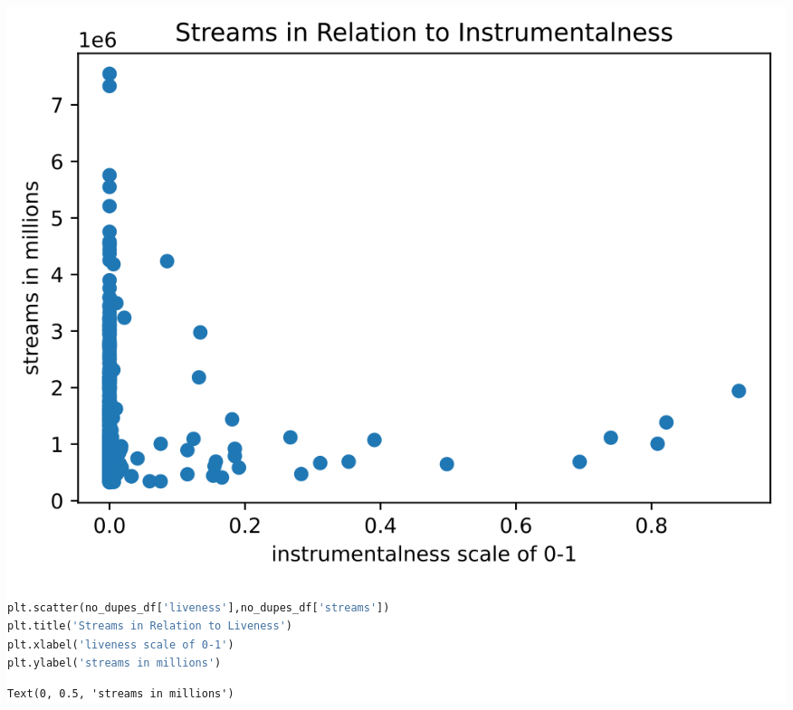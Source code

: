 ![svg](output_30_1.svg)
    



```python
plt.scatter(no_dupes_df['liveness'],no_dupes_df['streams'])
plt.title('Streams in Relation to Liveness')
plt.xlabel('liveness scale of 0-1') 
plt.ylabel('streams in millions')
```




    Text(0, 0.5, 'streams in millions')




    